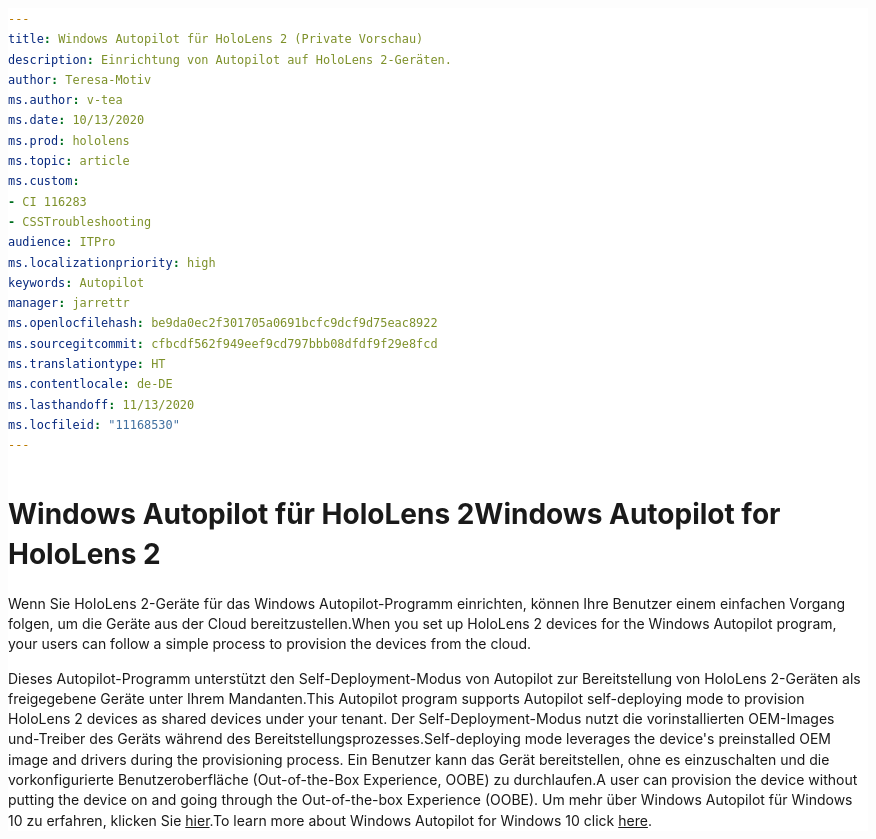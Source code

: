 ```yaml
---
title: Windows Autopilot für HoloLens 2 (Private Vorschau)
description: Einrichtung von Autopilot auf HoloLens 2-Geräten.
author: Teresa-Motiv
ms.author: v-tea
ms.date: 10/13/2020
ms.prod: hololens
ms.topic: article
ms.custom:
- CI 116283
- CSSTroubleshooting
audience: ITPro
ms.localizationpriority: high
keywords: Autopilot
manager: jarrettr
ms.openlocfilehash: be9da0ec2f301705a0691bcfc9dcf9d75eac8922
ms.sourcegitcommit: cfbcdf562f949eef9cd797bbb08dfdf9f29e8fcd
ms.translationtype: HT
ms.contentlocale: de-DE
ms.lasthandoff: 11/13/2020
ms.locfileid: "11168530"
---
```

# <span data-ttu-id="8c2e6-104">Windows Autopilot für HoloLens 2</span><span class="sxs-lookup"><span data-stu-id="8c2e6-104">Windows Autopilot for HoloLens 2</span></span>

<span data-ttu-id="8c2e6-105">Wenn Sie HoloLens 2-Geräte für das Windows Autopilot-Programm einrichten, können Ihre Benutzer einem einfachen Vorgang folgen, um die Geräte aus der Cloud bereitzustellen.</span><span class="sxs-lookup"><span data-stu-id="8c2e6-105">When you set up HoloLens 2 devices for the Windows Autopilot program, your users can follow a simple process to provision the devices from the cloud.</span></span>

<span data-ttu-id="8c2e6-106">Dieses Autopilot-Programm unterstützt den Self-Deployment-Modus von Autopilot zur Bereitstellung von HoloLens 2-Geräten als freigegebene Geräte unter Ihrem Mandanten.</span><span class="sxs-lookup"><span data-stu-id="8c2e6-106">This Autopilot program supports Autopilot self-deploying mode to provision HoloLens 2 devices as shared devices under your tenant.</span></span> <span data-ttu-id="8c2e6-107">Der Self-Deployment-Modus nutzt die vorinstallierten OEM-Images und-Treiber des Geräts während des Bereitstellungsprozesses.</span><span class="sxs-lookup"><span data-stu-id="8c2e6-107">Self-deploying mode leverages the device's preinstalled OEM image and drivers during the provisioning process.</span></span> <span data-ttu-id="8c2e6-108">Ein Benutzer kann das Gerät bereitstellen, ohne es einzuschalten und die vorkonfigurierte Benutzeroberfläche (Out-of-the-Box Experience, OOBE) zu durchlaufen.</span><span class="sxs-lookup"><span data-stu-id="8c2e6-108">A user can provision the device without putting the device on and going through the Out-of-the-box Experience (OOBE).</span></span> <span data-ttu-id="8c2e6-109">Um mehr über Windows Autopilot für Windows 10 zu erfahren, klicken Sie [hier](https://docs.microsoft.com/windows/deployment/windows-autopilot/windows-autopilot).</span><span class="sxs-lookup"><span data-stu-id="8c2e6-109">To learn more about Windows Autopilot for Windows 10 click [here](https://docs.microsoft.com/windows/deployment/windows-autopilot/windows-autopilot).</span></span>
